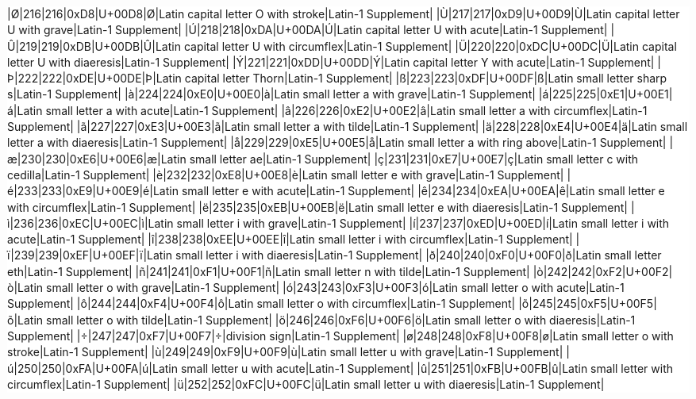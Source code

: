|Ø|216|216|0xD8|U+00D8|&Oslash;|Latin capital letter O with stroke|Latin-1 Supplement|
|Ù|217|217|0xD9|U+00D9|&Ugrave;|Latin capital letter U with grave|Latin-1 Supplement|
|Ú|218|218|0xDA|U+00DA|&Uacute;|Latin capital letter U with acute|Latin-1 Supplement|
|Û|219|219|0xDB|U+00DB|&Ucirc;|Latin capital letter U with circumflex|Latin-1 Supplement|
|Ü|220|220|0xDC|U+00DC|&Uuml;|Latin capital letter U with diaeresis|Latin-1 Supplement|
|Ý|221|221|0xDD|U+00DD|&Yacute;|Latin capital letter Y with acute|Latin-1 Supplement|
|Þ|222|222|0xDE|U+00DE|&THORN;|Latin capital letter Thorn|Latin-1 Supplement|
|ß|223|223|0xDF|U+00DF|&szlig;|Latin small letter sharp s|Latin-1 Supplement|
|à|224|224|0xE0|U+00E0|&agrave;|Latin small letter a with grave|Latin-1 Supplement|
|á|225|225|0xE1|U+00E1|&aacute;|Latin small letter a with acute|Latin-1 Supplement|
|â|226|226|0xE2|U+00E2|&acirc;|Latin small letter a with circumflex|Latin-1 Supplement|
|ã|227|227|0xE3|U+00E3|&atilde;|Latin small letter a with tilde|Latin-1 Supplement|
|ä|228|228|0xE4|U+00E4|&auml;|Latin small letter a with diaeresis|Latin-1 Supplement|
|å|229|229|0xE5|U+00E5|&aring;|Latin small letter a with ring above|Latin-1 Supplement|
|æ|230|230|0xE6|U+00E6|&aelig;|Latin small letter ae|Latin-1 Supplement|
|ç|231|231|0xE7|U+00E7|&ccedil;|Latin small letter c with cedilla|Latin-1 Supplement|
|è|232|232|0xE8|U+00E8|&egrave;|Latin small letter e with grave|Latin-1 Supplement|
|é|233|233|0xE9|U+00E9|&eacute;|Latin small letter e with acute|Latin-1 Supplement|
|ê|234|234|0xEA|U+00EA|&ecirc;|Latin small letter e with circumflex|Latin-1 Supplement|
|ë|235|235|0xEB|U+00EB|&euml;|Latin small letter e with diaeresis|Latin-1 Supplement|
|ì|236|236|0xEC|U+00EC|&igrave;|Latin small letter i with grave|Latin-1 Supplement|
|í|237|237|0xED|U+00ED|&iacute;|Latin small letter i with acute|Latin-1 Supplement|
|î|238|238|0xEE|U+00EE|&icirc;|Latin small letter i with circumflex|Latin-1 Supplement|
|ï|239|239|0xEF|U+00EF|&iuml;|Latin small letter i with diaeresis|Latin-1 Supplement|
|ð|240|240|0xF0|U+00F0|&eth;|Latin small letter eth|Latin-1 Supplement|
|ñ|241|241|0xF1|U+00F1|&ntilde;|Latin small letter n with tilde|Latin-1 Supplement|
|ò|242|242|0xF2|U+00F2|&ograve;|Latin small letter o with grave|Latin-1 Supplement|
|ó|243|243|0xF3|U+00F3|&oacute;|Latin small letter o with acute|Latin-1 Supplement|
|ô|244|244|0xF4|U+00F4|&ocirc;|Latin small letter o with circumflex|Latin-1 Supplement|
|õ|245|245|0xF5|U+00F5|&otilde;|Latin small letter o with tilde|Latin-1 Supplement|
|ö|246|246|0xF6|U+00F6|&ouml;|Latin small letter o with diaeresis|Latin-1 Supplement|
|÷|247|247|0xF7|U+00F7|&divide;|division sign|Latin-1 Supplement|
|ø|248|248|0xF8|U+00F8|&oslash;|Latin small letter o with stroke|Latin-1 Supplement|
|ù|249|249|0xF9|U+00F9|&ugrave;|Latin small letter u with grave|Latin-1 Supplement|
|ú|250|250|0xFA|U+00FA|&uacute;|Latin small letter u with acute|Latin-1 Supplement|
|û|251|251|0xFB|U+00FB|&ucirc;|Latin small letter  with circumflex|Latin-1 Supplement|
|ü|252|252|0xFC|U+00FC|&uuml;|Latin small letter u with diaeresis|Latin-1 Supplement|